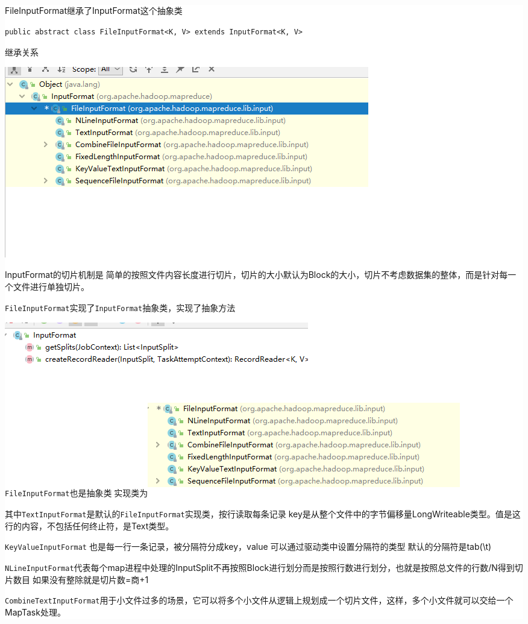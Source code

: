 FileInputFormat继承了InputFormat这个抽象类

```
public abstract class FileInputFormat<K, V> extends InputFormat<K, V> 
```

继承关系

![image-20200118145454952](img\image-20200118145454952.png)

InputFormat的切片机制是 简单的按照文件内容长度进行切片，切片的大小默认为Block的大小，切片不考虑数据集的整体，而是针对每一个文件进行单独切片。

`FileInputFormat`实现了`InputFormat`抽象类，实现了抽象方法

![image-20200118150846215](img\image-20200118150846215.png)

`FileInputFormat`也是抽象类 实现类为![image-20200118151014659](img\image-20200118151014659.png)

其中`TextInputFormat`是默认的`FileInputFormat`实现类，按行读取每条记录 key是从整个文件中的字节偏移量LongWriteable类型。值是这行的内容，不包括任何终止符，是Text类型。

`KeyValueInputFormat` 也是每一行一条记录，被分隔符分成key，value 可以通过驱动类中设置分隔符的类型 默认的分隔符是tab(\t)

`NLineInputFormat`代表每个map进程中处理的InputSplit不再按照Block进行划分而是按照行数进行划分，也就是按照总文件的行数/N得到切片数目 如果没有整除就是切片数=商+1

`CombineTextInputFormat`用于小文件过多的场景，它可以将多个小文件从逻辑上规划成一个切片文件，这样，多个小文件就可以交给一个MapTask处理。



